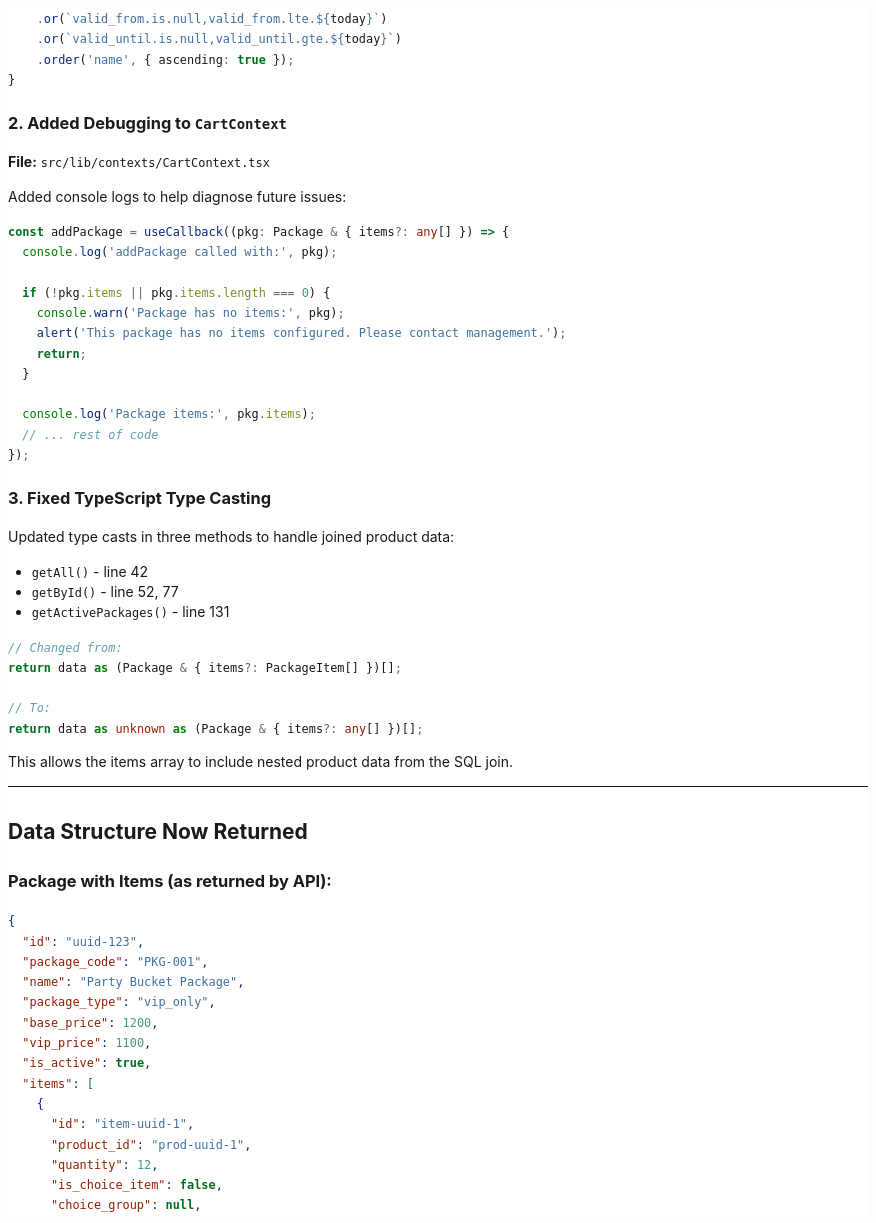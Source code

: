 ```typescript
    .or(`valid_from.is.null,valid_from.lte.${today}`)
    .or(`valid_until.is.null,valid_until.gte.${today}`)
    .order('name', { ascending: true });
}
```

### 2. Added Debugging to `CartContext`

**File:** `src/lib/contexts/CartContext.tsx`

Added console logs to help diagnose future issues:

```typescript
const addPackage = useCallback((pkg: Package & { items?: any[] }) => {
  console.log('addPackage called with:', pkg);
  
  if (!pkg.items || pkg.items.length === 0) {
    console.warn('Package has no items:', pkg);
    alert('This package has no items configured. Please contact management.');
    return;
  }

  console.log('Package items:', pkg.items);
  // ... rest of code
});
```

### 3. Fixed TypeScript Type Casting

Updated type casts in three methods to handle joined product data:
- `getAll()` - line 42
- `getById()` - line 52, 77
- `getActivePackages()` - line 131

```typescript
// Changed from:
return data as (Package & { items?: PackageItem[] })[];

// To:
return data as unknown as (Package & { items?: any[] })[];
```

This allows the items array to include nested product data from the SQL join.

---

## Data Structure Now Returned

### Package with Items (as returned by API):

```json
{
  "id": "uuid-123",
  "package_code": "PKG-001",
  "name": "Party Bucket Package",
  "package_type": "vip_only",
  "base_price": 1200,
  "vip_price": 1100,
  "is_active": true,
  "items": [
    {
      "id": "item-uuid-1",
      "product_id": "prod-uuid-1",
      "quantity": 12,
      "is_choice_item": false,
      "choice_group": null,
```